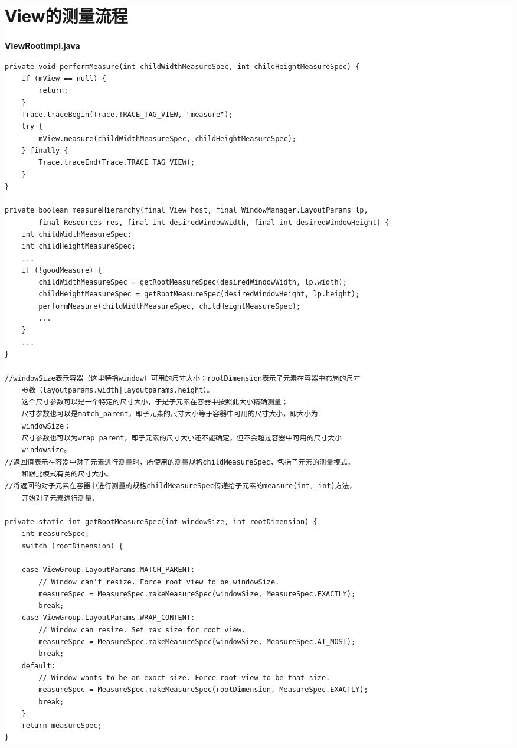 # View的测量流程 #
**ViewRootImpl.java**

	private void performMeasure(int childWidthMeasureSpec, int childHeightMeasureSpec) {
        if (mView == null) {
            return;
        }
        Trace.traceBegin(Trace.TRACE_TAG_VIEW, "measure");
        try {
            mView.measure(childWidthMeasureSpec, childHeightMeasureSpec);
        } finally {
            Trace.traceEnd(Trace.TRACE_TAG_VIEW);
        }
    }

	private boolean measureHierarchy(final View host, final WindowManager.LayoutParams lp,
            final Resources res, final int desiredWindowWidth, final int desiredWindowHeight) {
        int childWidthMeasureSpec;
        int childHeightMeasureSpec;
		...
		if (!goodMeasure) {
            childWidthMeasureSpec = getRootMeasureSpec(desiredWindowWidth, lp.width);
            childHeightMeasureSpec = getRootMeasureSpec(desiredWindowHeight, lp.height);
            performMeasure(childWidthMeasureSpec, childHeightMeasureSpec);
            ...
        }
		...
	}

	//windowSize表示容器（这里特指window）可用的尺寸大小；rootDimension表示子元素在容器中布局的尺寸
		参数（layoutparams.width|layoutparams.height）。
		这个尺寸参数可以是一个特定的尺寸大小，于是子元素在容器中按照此大小精确测量；
		尺寸参数也可以是match_parent，即子元素的尺寸大小等于容器中可用的尺寸大小，即大小为
		windowSize；
		尺寸参数也可以为wrap_parent，即子元素的尺寸大小还不能确定，但不会超过容器中可用的尺寸大小
		windowsize。
	//返回值表示在容器中对子元素进行测量时，所使用的测量规格childMeasureSpec，包括子元素的测量模式，
		和跟此模式有关的尺寸大小。
	//将返回的对子元素在容器中进行测量的规格childMeasureSpec传递给子元素的measure(int, int)方法，
		开始对子元素进行测量.

	private static int getRootMeasureSpec(int windowSize, int rootDimension) {
        int measureSpec;
        switch (rootDimension) {

        case ViewGroup.LayoutParams.MATCH_PARENT:
            // Window can't resize. Force root view to be windowSize.
            measureSpec = MeasureSpec.makeMeasureSpec(windowSize, MeasureSpec.EXACTLY);
            break;
        case ViewGroup.LayoutParams.WRAP_CONTENT:
            // Window can resize. Set max size for root view.
            measureSpec = MeasureSpec.makeMeasureSpec(windowSize, MeasureSpec.AT_MOST);
            break;
        default:
            // Window wants to be an exact size. Force root view to be that size.
            measureSpec = MeasureSpec.makeMeasureSpec(rootDimension, MeasureSpec.EXACTLY);
            break;
        }
        return measureSpec;
    }
